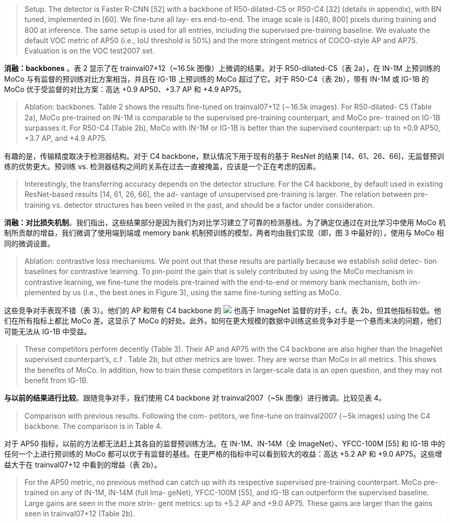 >Setup. The detector is Faster R-CNN [52] with a backbone of R50-dilated-C5 or R50-C4 [32] (details in appendix), with BN tuned, implemented in [60]. We ﬁne-tune all lay- ers end-to-end. The image scale is [480, 800] pixels during training and 800 at inference. The same setup is used for all entries, including the supervised pre-training baseline. We evaluate the default VOC metric of AP50 (i.e., IoU threshold is 50%) and the more stringent metrics of COCO-style AP and AP75. Evaluation is on the VOC test2007 set.

**消融：backbones** 。表 2 显示了在 trainval07+12（~16.5k 图像）上微调的结果。对于 R50-dilated-C5（表 2a），在 IN-1M 上预训练的 MoCo 与有监督的预训练对比方案相当，并且在 IG-1B 上预训练的 MoCo 超过了它。对于 R50-C4（表 2b），带有 IN-1M 或 IG-1B 的 MoCo 优于受监督的对比方案：高达 +0.9 AP50、+3.7 AP 和 +4.9 AP75。

>Ablation: backbones. Table 2 shows the results ﬁne-tuned on trainval07+12 (∼16.5k images). For R50-dilated- C5 (Table 2a), MoCo pre-trained on IN-1M is comparable to the supervised pre-training counterpart, and MoCo pre- trained on IG-1B surpasses it. For R50-C4 (Table 2b), MoCo with IN-1M or IG-1B is better than the supervised counterpart: up to +0.9 AP50, +3.7 AP, and +4.9 AP75.

有趣的是，传输精度取决于检测器结构。对于 C4 backbone，默认情况下用于现有的基于 ResNet 的结果 [14、61、26、66]，无监督预训练的优势更大。预训练 vs. 检测器结构之间的关系在过去一直被掩盖，应该是一个正在考虑的因素。

>Interestingly, the transferring accuracy depends on the detector structure. For the C4 backbone, by default used in existing ResNet-based results [14, 61, 26, 66], the ad- vantage of unsupervised pre-training is larger. The relation between pre-training vs. detector structures has been veiled in the past, and should be a factor under consideration.

**消融：对比损失机制**。我们指出，这些结果部分是因为我们为对比学习建立了可靠的检测基线。为了确定仅通过在对比学习中使用 MoCo 机制所贡献的增益，我们微调了使用端到端或 memory bank 机制预训练的模型，两者均由我们实现（即，图 3 中最好的），使用与 MoCo 相同的微调设置。

>Ablation: contrastive loss mechanisms. We point out that these results are partially because we establish solid detec- tion baselines for contrastive learning. To pin-point the gain that is solely contributed by using the MoCo mechanism in contrastive learning, we ﬁne-tune the models pre-trained with the end-to-end or memory bank mechanism, both im- plemented by us (i.e., the best ones in Figure 3), using the same ﬁne-tuning setting as MoCo.

这些竞争对手表现不错（表 3）。他们的 AP 和带有 C4 backbone 的 
![](http://latex.codecogs.com/svg.latex?\mathrm{AP}_{75})
 也高于 ImageNet 监督的对手，c.f。表 2b，但其他指标较低。他们在所有指标上都比 MoCo 差。这显示了 MoCo 的好处。此外，如何在更大规模的数据中训练这些竞争对手是一个悬而未决的问题，他们可能无法从 IG-1B 中受益。

>These competitors perform decently (Table 3). Their AP and AP75 with the C4 backbone are also higher than the ImageNet supervised counterpart’s, c.f . Table 2b, but other metrics are lower. They are worse than MoCo in all metrics. This shows the beneﬁts of MoCo. In addition, how to train these competitors in larger-scale data is an open question, and they may not beneﬁt from IG-1B.

**与以前的结果进行比较**。跟随竞争对手，我们使用 C4 backbone 对 trainval2007（~5k 图像）进行微调。比较见表 4。

>Comparison with previous results. Following the com- petitors, we ﬁne-tune on trainval2007 (∼5k images) using the C4 backbone. The comparison is in Table 4.

对于 AP50 指标，以前的方法都无法赶上其各自的监督预训练方法。在 IN-1M、IN-14M（全 ImageNet）、YFCC-100M [55] 和 IG-1B 中的任何一个上进行预训练的 MoCo 都可以优于有监督的基线。在更严格的指标中可以看到较大的收益：高达 +5.2 AP 和 +9.0 AP75。这些增益大于在 trainval07+12 中看到的增益（表 2b）。

>For the AP50 metric, no previous method can catch up with its respective supervised pre-training counterpart. MoCo pre-trained on any of IN-1M, IN-14M (full Ima- geNet), YFCC-100M [55], and IG-1B can outperform the supervised baseline. Large gains are seen in the more strin- gent metrics: up to +5.2 AP and +9.0 AP75. These gains are larger than the gains seen in trainval07+12 (Table 2b).
